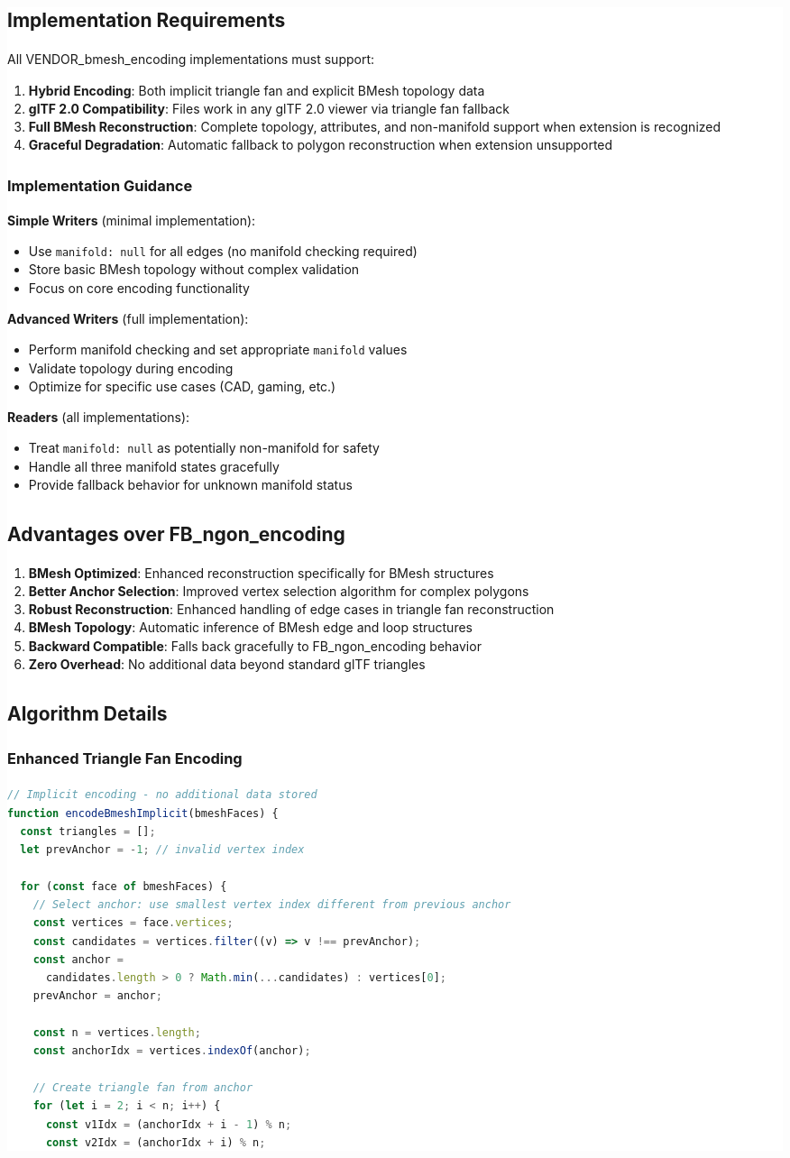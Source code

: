 ## Implementation Requirements

All VENDOR_bmesh_encoding implementations must support:

1. **Hybrid Encoding**: Both implicit triangle fan and explicit BMesh topology data
2. **glTF 2.0 Compatibility**: Files work in any glTF 2.0 viewer via triangle fan fallback
3. **Full BMesh Reconstruction**: Complete topology, attributes, and non-manifold support when extension is recognized
4. **Graceful Degradation**: Automatic fallback to polygon reconstruction when extension unsupported

### Implementation Guidance

**Simple Writers** (minimal implementation):

- Use `manifold: null` for all edges (no manifold checking required)
- Store basic BMesh topology without complex validation
- Focus on core encoding functionality

**Advanced Writers** (full implementation):

- Perform manifold checking and set appropriate `manifold` values
- Validate topology during encoding
- Optimize for specific use cases (CAD, gaming, etc.)

**Readers** (all implementations):

- Treat `manifold: null` as potentially non-manifold for safety
- Handle all three manifold states gracefully
- Provide fallback behavior for unknown manifold status

## Advantages over FB_ngon_encoding

1. **BMesh Optimized**: Enhanced reconstruction specifically for BMesh structures
2. **Better Anchor Selection**: Improved vertex selection algorithm for complex polygons
3. **Robust Reconstruction**: Enhanced handling of edge cases in triangle fan reconstruction
4. **BMesh Topology**: Automatic inference of BMesh edge and loop structures
5. **Backward Compatible**: Falls back gracefully to FB_ngon_encoding behavior
6. **Zero Overhead**: No additional data beyond standard glTF triangles

## Algorithm Details

### Enhanced Triangle Fan Encoding

```javascript
// Implicit encoding - no additional data stored
function encodeBmeshImplicit(bmeshFaces) {
  const triangles = [];
  let prevAnchor = -1; // invalid vertex index

  for (const face of bmeshFaces) {
    // Select anchor: use smallest vertex index different from previous anchor
    const vertices = face.vertices;
    const candidates = vertices.filter((v) => v !== prevAnchor);
    const anchor =
      candidates.length > 0 ? Math.min(...candidates) : vertices[0];
    prevAnchor = anchor;

    const n = vertices.length;
    const anchorIdx = vertices.indexOf(anchor);

    // Create triangle fan from anchor
    for (let i = 2; i < n; i++) {
      const v1Idx = (anchorIdx + i - 1) % n;
      const v2Idx = (anchorIdx + i) % n;
```